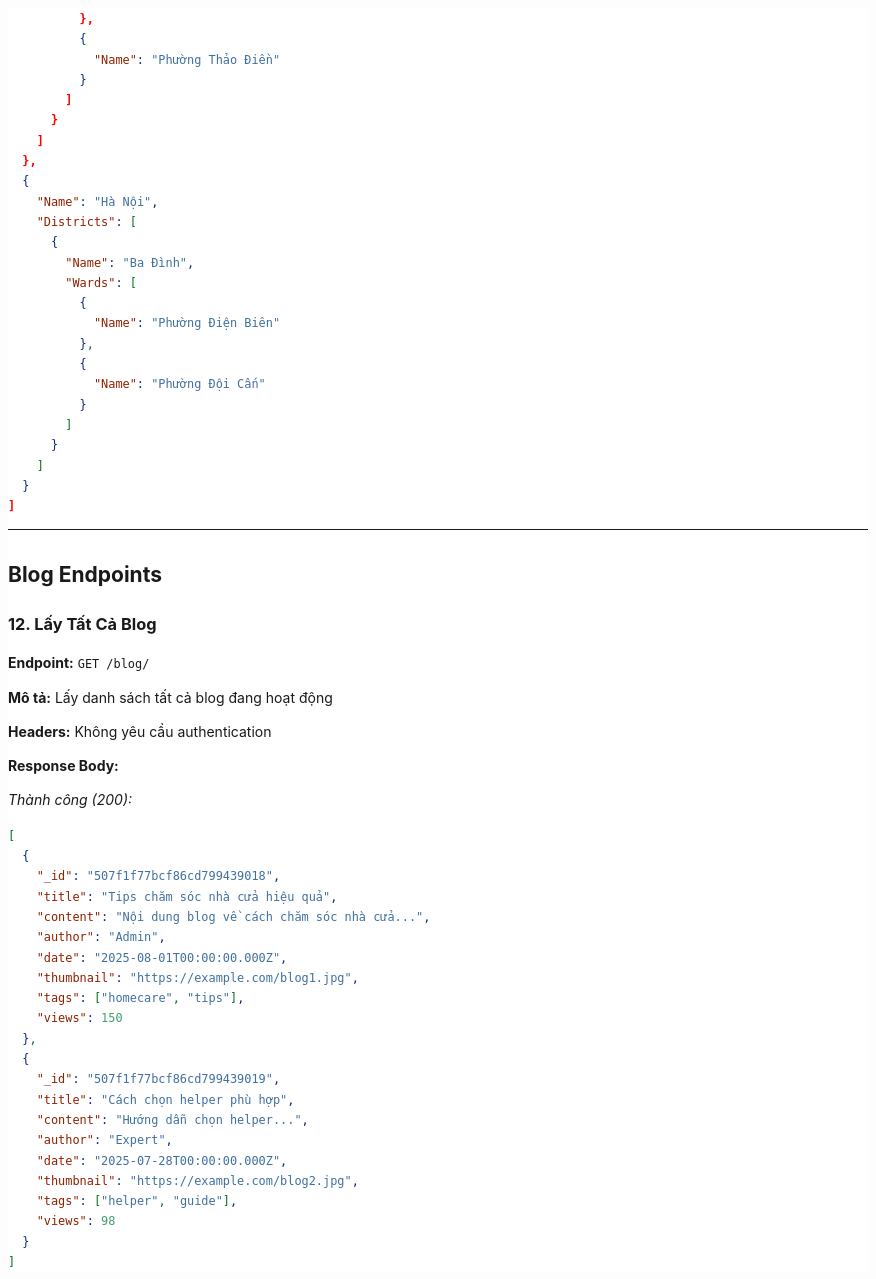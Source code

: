 ```json
          },
          {
            "Name": "Phường Thảo Điền"
          }
        ]
      }
    ]
  },
  {
    "Name": "Hà Nội",
    "Districts": [
      {
        "Name": "Ba Đình",
        "Wards": [
          {
            "Name": "Phường Điện Biên"
          },
          {
            "Name": "Phường Đội Cấn"
          }
        ]
      }
    ]
  }
]
```

---

## Blog Endpoints

### 12. Lấy Tất Cả Blog
**Endpoint:** `GET /blog/`

**Mô tả:** Lấy danh sách tất cả blog đang hoạt động

**Headers:** Không yêu cầu authentication

**Response Body:**

*Thành công (200):*
```json
[
  {
    "_id": "507f1f77bcf86cd799439018",
    "title": "Tips chăm sóc nhà cửa hiệu quả",
    "content": "Nội dung blog về cách chăm sóc nhà cửa...",
    "author": "Admin",
    "date": "2025-08-01T00:00:00.000Z",
    "thumbnail": "https://example.com/blog1.jpg",
    "tags": ["homecare", "tips"],
    "views": 150
  },
  {
    "_id": "507f1f77bcf86cd799439019",
    "title": "Cách chọn helper phù hợp",
    "content": "Hướng dẫn chọn helper...",
    "author": "Expert",
    "date": "2025-07-28T00:00:00.000Z",
    "thumbnail": "https://example.com/blog2.jpg",
    "tags": ["helper", "guide"],
    "views": 98
  }
]
```